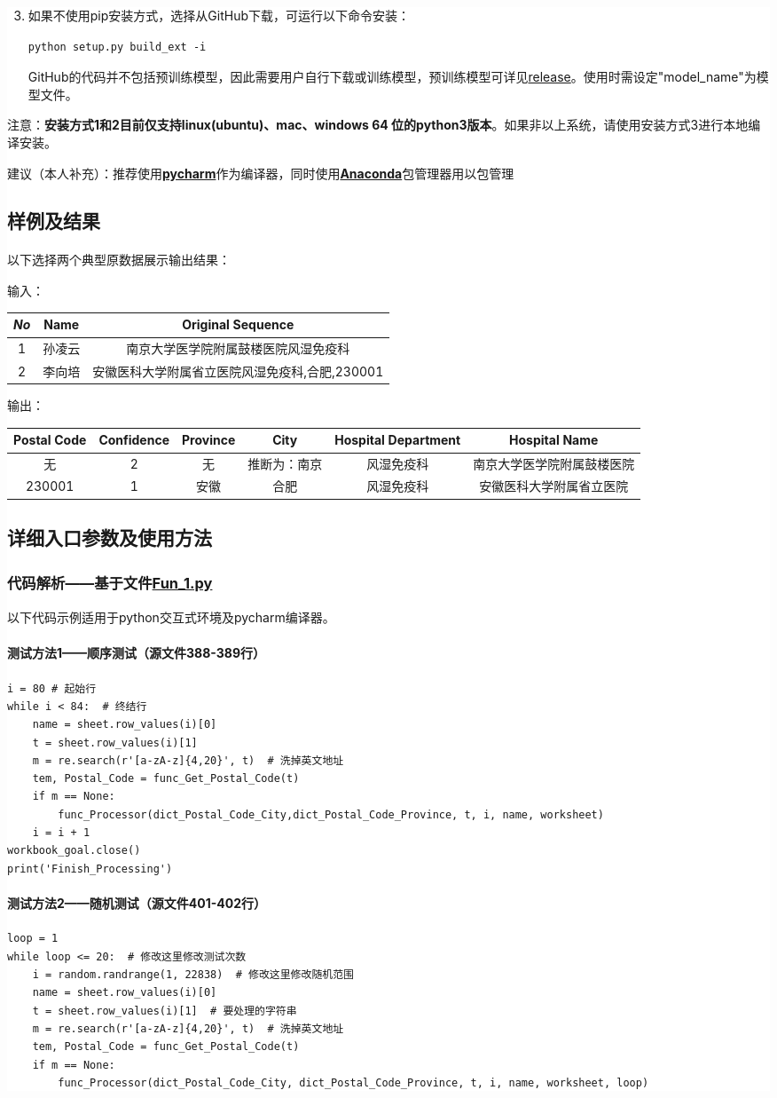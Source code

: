 3. 如果不使用pip安装方式，选择从GitHub下载，可运行以下命令安装：
	```
	python setup.py build_ext -i
	```
	
   GitHub的代码并不包括预训练模型，因此需要用户自行下载或训练模型，预训练模型可详见[release](https://github.com/lancopku/pkuseg-python/releases)。使用时需设定"model_name"为模型文件。

注意：**安装方式1和2目前仅支持linux(ubuntu)、mac、windows 64 位的python3版本**。如果非以上系统，请使用安装方式3进行本地编译安装。

建议（本人补充）：推荐使用[**pycharm**](https://www.jetbrains.com/pycharm/download/#section=windows)作为编译器，同时使用[**Anaconda**](https://www.anaconda.com/)包管理器用以包管理



## 样例及结果
以下选择两个典型原数据展示输出结果：

输入：

| *No* | Name | Original Sequence |
| :-----: | :--------: | :-----: |
|   1  |     孙凌云 |  南京大学医学院附属鼓楼医院风湿免疫科 |
| 2 |    李向培|  安徽医科大学附属省立医院风湿免疫科,合肥,230001 |

输出：

| Postal Code | Confidence | Province |City | Hospital Department | Hospital Name |
|:----:| :--------: | :-----: |:-----: | :--------: | :-----: |
|无    |2|  无 | 推断为：南京   | 风湿免疫科 |南京大学医学院附属鼓楼医院|
|230001|1|安徽|合肥 |风湿免疫科|安徽医科大学附属省立医院 |

## 详细入口参数及使用方法

### 代码解析——基于文件[Fun_1.py](https://github.com/yingjiaxuan/Simon/blob/GSK_Intern/GSK_Module_1/Fun_1.py)
以下代码示例适用于python交互式环境及pycharm编译器。

#### 测试方法1——顺序测试（源文件388-389行）
```python3
i = 80 # 起始行
while i < 84:  # 终结行
    name = sheet.row_values(i)[0]
    t = sheet.row_values(i)[1]
    m = re.search(r'[a-zA-z]{4,20}', t)  # 洗掉英文地址
    tem, Postal_Code = func_Get_Postal_Code(t)
    if m == None:
        func_Processor(dict_Postal_Code_City,dict_Postal_Code_Province, t, i, name, worksheet)
    i = i + 1
workbook_goal.close()
print('Finish_Processing')
```
#### 测试方法2——随机测试（源文件401-402行）
```python3
loop = 1
while loop <= 20:  # 修改这里修改测试次数
    i = random.randrange(1, 22838)  # 修改这里修改随机范围
    name = sheet.row_values(i)[0]
    t = sheet.row_values(i)[1]  # 要处理的字符串
    m = re.search(r'[a-zA-z]{4,20}', t)  # 洗掉英文地址
    tem, Postal_Code = func_Get_Postal_Code(t)
    if m == None:
        func_Processor(dict_Postal_Code_City, dict_Postal_Code_Province, t, i, name, worksheet, loop)
```